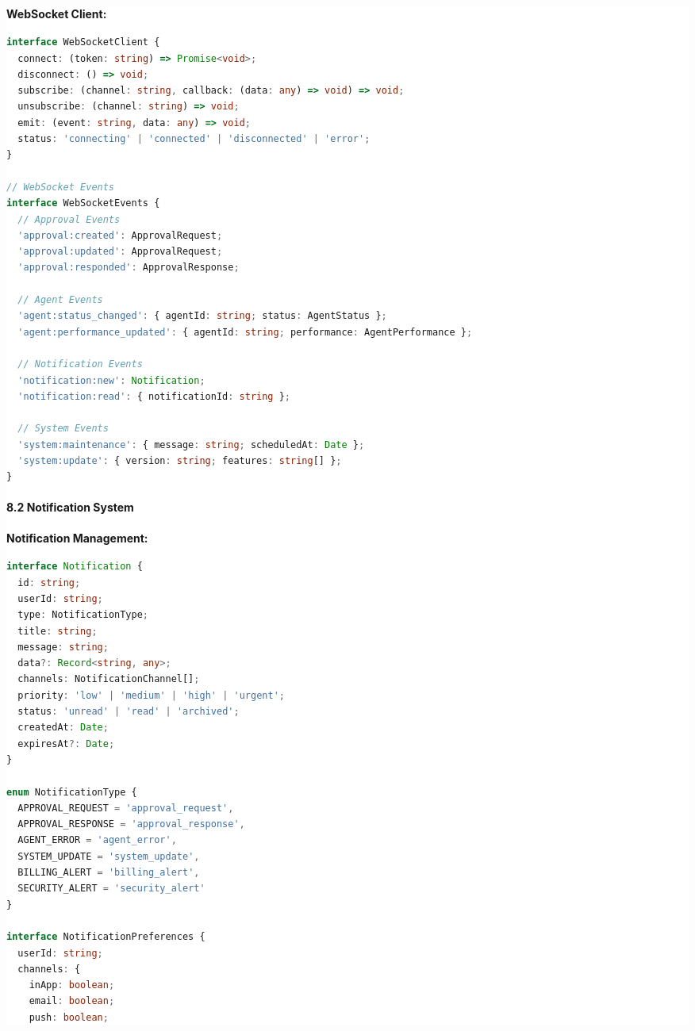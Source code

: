 **WebSocket Client:**
```typescript
interface WebSocketClient {
  connect: (token: string) => Promise<void>;
  disconnect: () => void;
  subscribe: (channel: string, callback: (data: any) => void) => void;
  unsubscribe: (channel: string) => void;
  emit: (event: string, data: any) => void;
  status: 'connecting' | 'connected' | 'disconnected' | 'error';
}

// WebSocket Events
interface WebSocketEvents {
  // Approval Events
  'approval:created': ApprovalRequest;
  'approval:updated': ApprovalRequest;
  'approval:responded': ApprovalResponse;
  
  // Agent Events
  'agent:status_changed': { agentId: string; status: AgentStatus };
  'agent:performance_updated': { agentId: string; performance: AgentPerformance };
  
  // Notification Events
  'notification:new': Notification;
  'notification:read': { notificationId: string };
  
  // System Events
  'system:maintenance': { message: string; scheduledAt: Date };
  'system:update': { version: string; features: string[] };
}
```

#### 8.2 Notification System

**Notification Management:**
```typescript
interface Notification {
  id: string;
  userId: string;
  type: NotificationType;
  title: string;
  message: string;
  data?: Record<string, any>;
  channels: NotificationChannel[];
  priority: 'low' | 'medium' | 'high' | 'urgent';
  status: 'unread' | 'read' | 'archived';
  createdAt: Date;
  expiresAt?: Date;
}

enum NotificationType {
  APPROVAL_REQUEST = 'approval_request',
  APPROVAL_RESPONSE = 'approval_response',
  AGENT_ERROR = 'agent_error',
  SYSTEM_UPDATE = 'system_update',
  BILLING_ALERT = 'billing_alert',
  SECURITY_ALERT = 'security_alert'
}

interface NotificationPreferences {
  userId: string;
  channels: {
    inApp: boolean;
    email: boolean;
    push: boolean;
```